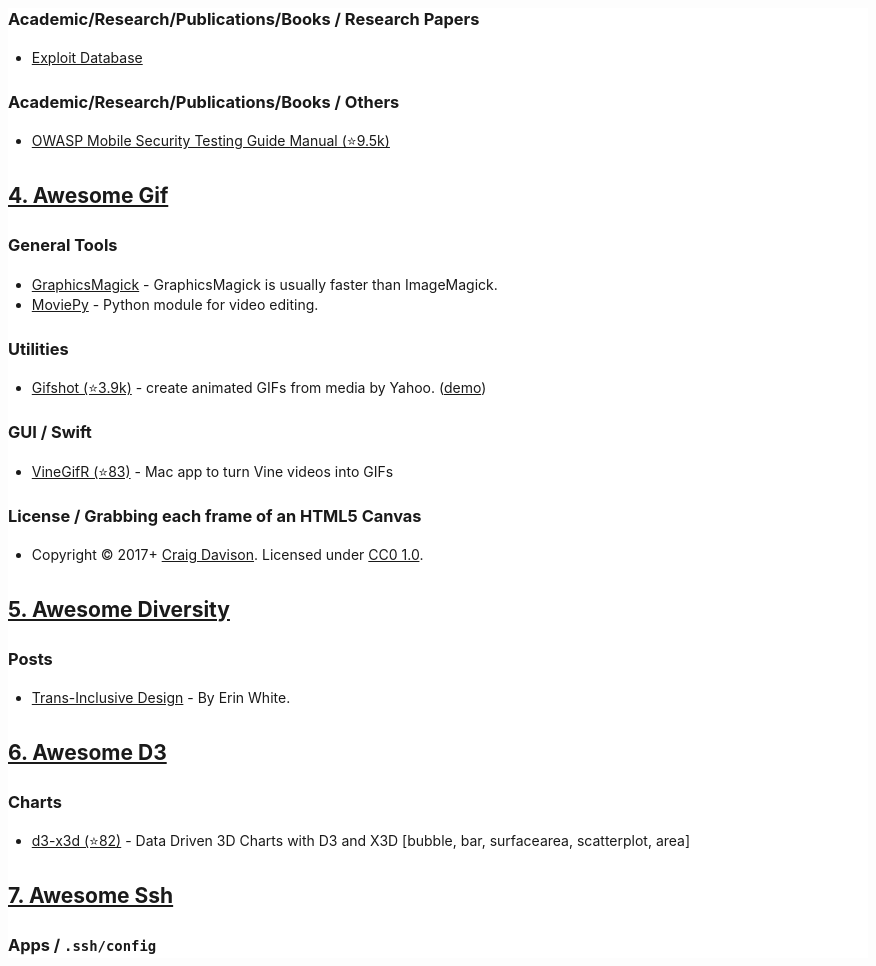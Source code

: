 ### Academic/Research/Publications/Books / Research Papers

*   [Exploit Database](https://www.exploit-db.com/papers/)

### Academic/Research/Publications/Books / Others

*   [OWASP Mobile Security Testing Guide Manual (⭐9.5k)](https://github.com/OWASP/owasp-mstg)

## [4. Awesome Gif](/content/davisonio/awesome-gif/week/README.md)

### General Tools

*   [GraphicsMagick](http://www.graphicsmagick.org/) - GraphicsMagick is usually faster than ImageMagick.
*   [MoviePy](http://zulko.github.io/moviepy/) - Python module for video editing.

### Utilities

*   [Gifshot (⭐3.9k)](https://github.com/yahoo/gifshot) - create animated GIFs from media by Yahoo. ([demo](http://yahoo.github.io/gifshot/))

### GUI / Swift

*   [VineGifR (⭐83)](https://github.com/caraesten/VineGifR) - Mac app to turn Vine videos into GIFs

### License / Grabbing each frame of an HTML5 Canvas

*   Copyright © 2017+ [Craig Davison](https://davison.io). Licensed under [CC0 1.0](https://creativecommons.org/publicdomain/zero/1.0/).

## [5. Awesome Diversity](/content/folkswhocode/awesome-diversity/week/README.md)

### Posts

*   [Trans-Inclusive Design](http://alistapart.com/article/trans-inclusive-design/) - By Erin White.

## [6. Awesome D3](/content/wbkd/awesome-d3/week/README.md)

### Charts

*   [d3-x3d (⭐82)](https://github.com/jamesleesaunders/d3-x3d) - Data Driven 3D Charts with D3 and X3D \[bubble, bar, surfacearea, scatterplot, area]

## [7. Awesome Ssh](/content/moul/awesome-ssh/week/README.md)

### Apps / `.ssh/config`
